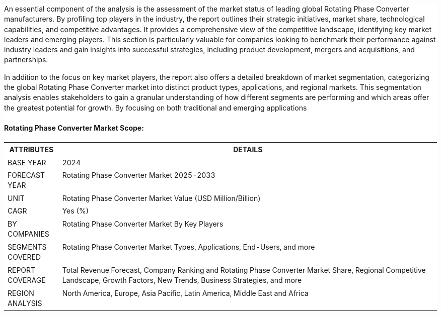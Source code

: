 An essential component of the analysis is the assessment of the market status of leading global Rotating Phase Converter manufacturers. By profiling top players in the industry, the report outlines their strategic initiatives, market share, technological capabilities, and competitive advantages. It provides a comprehensive view of the competitive landscape, identifying key market leaders and emerging players. This section is particularly valuable for companies looking to benchmark their performance against industry leaders and gain insights into successful strategies, including product development, mergers and acquisitions, and partnerships.

In addition to the focus on key market players, the report also offers a detailed breakdown of market segmentation, categorizing the global Rotating Phase Converter market into distinct product types, applications, and regional markets. This segmentation analysis enables stakeholders to gain a granular understanding of how different segments are performing and which areas offer the greatest potential for growth. By focusing on both traditional and emerging applications

<h4>Rotating Phase Converter Market Scope:</h4>
<table>
<tr>
<th>ATTRIBUTES</th>
<th>DETAILS</th>
</tr>
<tr>
<td>BASE YEAR</td>
<td>2024</td>
</tr>
<tr>
<td>FORECAST YEAR</td>
<td>Rotating Phase Converter Market 2025-2033</td>
</tr>
<tr>
<td>UNIT</td>
<td>Rotating Phase Converter Market Value (USD Million/Billion)</td>
<tr>
<td>CAGR</td>
<td>Yes (%)</td>
</tr>
</tr>
<tr>
<td>BY COMPANIES</td>
<td>Rotating Phase Converter Market By Key Players</td>
</tr>
<tr>
<td>SEGMENTS COVERED</td>
<td>Rotating Phase Converter Market Types, Applications, End-Users, and more</td>
</tr>
<tr>
<td>REPORT COVERAGE</td>
<td>Total Revenue Forecast, Company Ranking and Rotating Phase Converter Market Share, Regional Competitive Landscape, Growth Factors, New Trends, Business Strategies, and more</td>
</tr>
<tr>
<td>REGION ANALYSIS</td>
<td>North America, Europe, Asia Pacific, Latin America, Middle East and Africa</td>
</tr>
</table>
